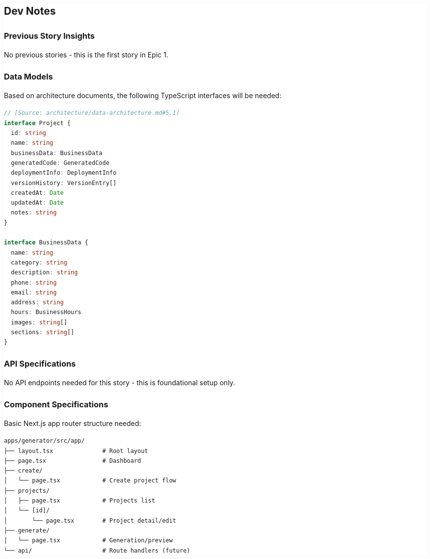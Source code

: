 ## Dev Notes

### Previous Story Insights
No previous stories - this is the first story in Epic 1.

### Data Models
Based on architecture documents, the following TypeScript interfaces will be needed:

```typescript
// [Source: architecture/data-architecture.md#5.1]
interface Project {
  id: string
  name: string
  businessData: BusinessData
  generatedCode: GeneratedCode
  deploymentInfo: DeploymentInfo
  versionHistory: VersionEntry[]
  createdAt: Date
  updatedAt: Date
  notes: string
}

interface BusinessData {
  name: string
  category: string
  description: string
  phone: string
  email: string
  address: string
  hours: BusinessHours
  images: string[]
  sections: string[]
}
```

### API Specifications
No API endpoints needed for this story - this is foundational setup only.

### Component Specifications
Basic Next.js app router structure needed:

```
apps/generator/src/app/
├── layout.tsx              # Root layout
├── page.tsx                # Dashboard
├── create/
│   └── page.tsx            # Create project flow
├── projects/
│   ├── page.tsx            # Projects list
│   └── [id]/
│       └── page.tsx        # Project detail/edit
├── generate/
│   └── page.tsx            # Generation/preview
└── api/                    # Route handlers (future)
```
